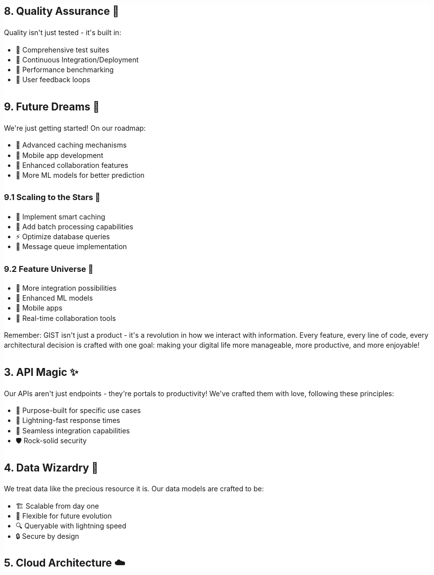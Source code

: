 ## 8. Quality Assurance 🎯

Quality isn't just tested - it's built in:
- 🧪 Comprehensive test suites
- 🔄 Continuous Integration/Deployment
- 🎯 Performance benchmarking
- 👥 User feedback loops

## 9. Future Dreams 🌠

We're just getting started! On our roadmap:
- 🚀 Advanced caching mechanisms
- 📱 Mobile app development
- 🤝 Enhanced collaboration features
- 🧠 More ML models for better prediction

### 9.1 Scaling to the Stars 🌟
- 💾 Implement smart caching
- 🔄 Add batch processing capabilities
- ⚡ Optimize database queries
- 📨 Message queue implementation

### 9.2 Feature Universe 🌌
- 🔌 More integration possibilities
- 🤖 Enhanced ML models
- 📱 Mobile apps
- 🤝 Real-time collaboration tools

Remember: GIST isn't just a product - it's a revolution in how we interact with information. Every feature, every line of code, every architectural decision is crafted with one goal: making your digital life more manageable, more productive, and more enjoyable!

## 3. API Magic ✨

Our APIs aren't just endpoints - they're portals to productivity! We've crafted them with love, following these principles:
- 🎯 Purpose-built for specific use cases
- 🚀 Lightning-fast response times
- 🔄 Seamless integration capabilities
- 🛡️ Rock-solid security

## 4. Data Wizardry 🎩

We treat data like the precious resource it is. Our data models are crafted to be:
- 🏗️ Scalable from day one
- 🔄 Flexible for future evolution
- 🔍 Queryable with lightning speed
- 🔒 Secure by design

## 5. Cloud Architecture ☁️
